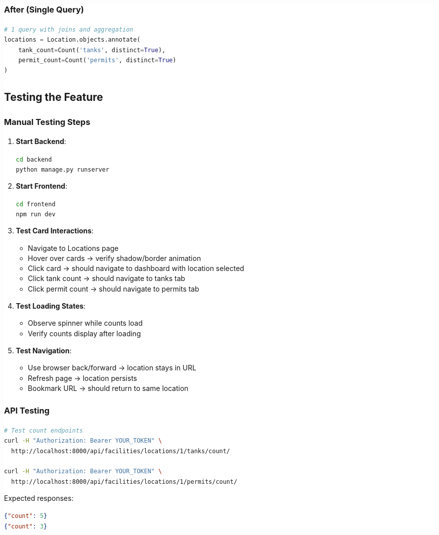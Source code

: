 ### After (Single Query)
```python
# 1 query with joins and aggregation
locations = Location.objects.annotate(
    tank_count=Count('tanks', distinct=True),
    permit_count=Count('permits', distinct=True)
)
```

## Testing the Feature

### Manual Testing Steps

1. **Start Backend**:
   ```bash
   cd backend
   python manage.py runserver
   ```

2. **Start Frontend**:
   ```bash
   cd frontend
   npm run dev
   ```

3. **Test Card Interactions**:
   - Navigate to Locations page
   - Hover over cards → verify shadow/border animation
   - Click card → should navigate to dashboard with location selected
   - Click tank count → should navigate to tanks tab
   - Click permit count → should navigate to permits tab

4. **Test Loading States**:
   - Observe spinner while counts load
   - Verify counts display after loading

5. **Test Navigation**:
   - Use browser back/forward → location stays in URL
   - Refresh page → location persists
   - Bookmark URL → should return to same location

### API Testing

```bash
# Test count endpoints
curl -H "Authorization: Bearer YOUR_TOKEN" \
  http://localhost:8000/api/facilities/locations/1/tanks/count/

curl -H "Authorization: Bearer YOUR_TOKEN" \
  http://localhost:8000/api/facilities/locations/1/permits/count/
```

Expected responses:
```json
{"count": 5}
{"count": 3}
```
